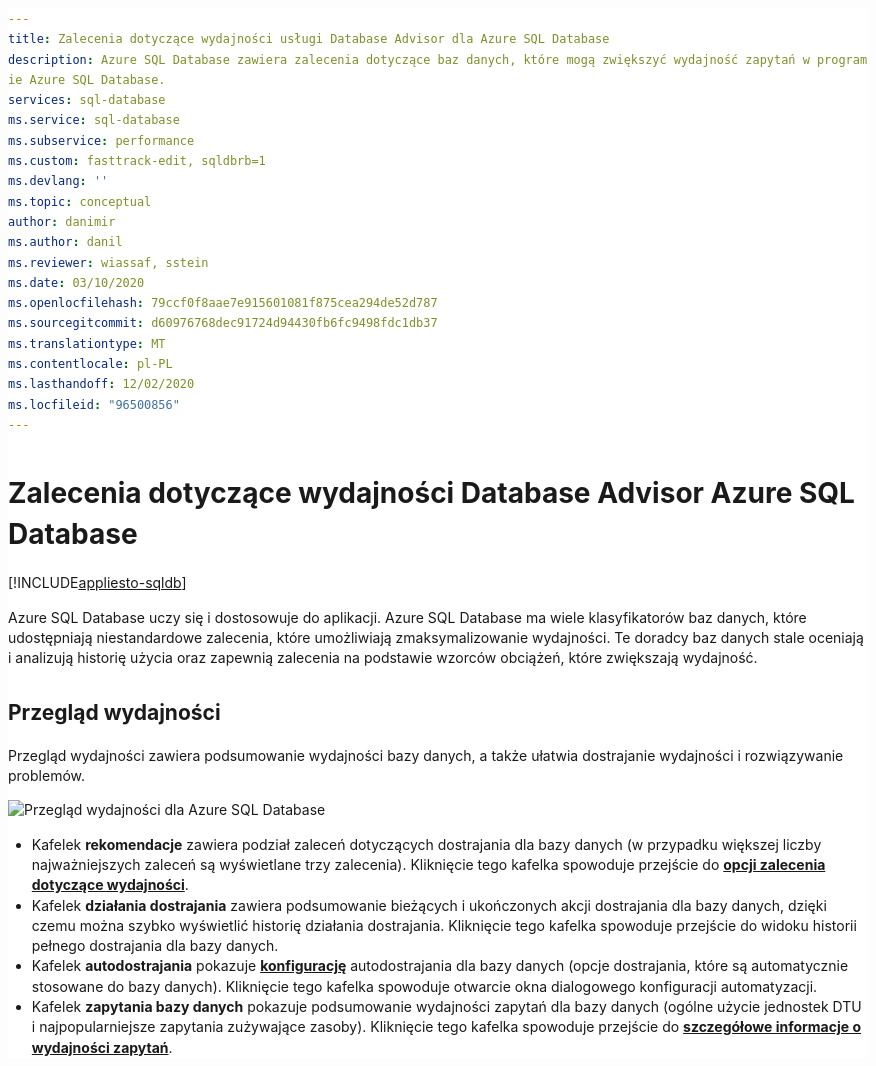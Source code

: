 ```yaml
---
title: Zalecenia dotyczące wydajności usługi Database Advisor dla Azure SQL Database
description: Azure SQL Database zawiera zalecenia dotyczące baz danych, które mogą zwiększyć wydajność zapytań w programie Azure SQL Database.
services: sql-database
ms.service: sql-database
ms.subservice: performance
ms.custom: fasttrack-edit, sqldbrb=1
ms.devlang: ''
ms.topic: conceptual
author: danimir
ms.author: danil
ms.reviewer: wiassaf, sstein
ms.date: 03/10/2020
ms.openlocfilehash: 79ccf0f8aae7e915601081f875cea294de52d787
ms.sourcegitcommit: d60976768dec91724d94430fb6fc9498fdc1db37
ms.translationtype: MT
ms.contentlocale: pl-PL
ms.lasthandoff: 12/02/2020
ms.locfileid: "96500856"
---
```

# <a name="database-advisor-performance-recommendations-for-azure-sql-database"></a>Zalecenia dotyczące wydajności Database Advisor Azure SQL Database
[!INCLUDE[appliesto-sqldb](../includes/appliesto-sqldb.md)]

Azure SQL Database uczy się i dostosowuje do aplikacji. Azure SQL Database ma wiele klasyfikatorów baz danych, które udostępniają niestandardowe zalecenia, które umożliwiają zmaksymalizowanie wydajności. Te doradcy baz danych stale oceniają i analizują historię użycia oraz zapewnią zalecenia na podstawie wzorców obciążeń, które zwiększają wydajność.

## <a name="performance-overview"></a>Przegląd wydajności

Przegląd wydajności zawiera podsumowanie wydajności bazy danych, a także ułatwia dostrajanie wydajności i rozwiązywanie problemów.

![Przegląd wydajności dla Azure SQL Database](./media/database-advisor-implement-performance-recommendations/performance-overview-annotated.png)

- Kafelek **rekomendacje** zawiera podział zaleceń dotyczących dostrajania dla bazy danych (w przypadku większej liczby najważniejszych zaleceń są wyświetlane trzy zalecenia). Kliknięcie tego kafelka spowoduje przejście do **[opcji zalecenia dotyczące wydajności](database-advisor-find-recommendations-portal.md#viewing-recommendations)**.
- Kafelek **działania dostrajania** zawiera podsumowanie bieżących i ukończonych akcji dostrajania dla bazy danych, dzięki czemu można szybko wyświetlić historię działania dostrajania. Kliknięcie tego kafelka spowoduje przejście do widoku historii pełnego dostrajania dla bazy danych.
- Kafelek **autodostrajania** pokazuje **[konfigurację](automatic-tuning-enable.md)** autodostrajania dla bazy danych (opcje dostrajania, które są automatycznie stosowane do bazy danych). Kliknięcie tego kafelka spowoduje otwarcie okna dialogowego konfiguracji automatyzacji.
- Kafelek **zapytania bazy danych** pokazuje podsumowanie wydajności zapytań dla bazy danych (ogólne użycie jednostek DTU i najpopularniejsze zapytania zużywające zasoby). Kliknięcie tego kafelka spowoduje przejście do **[szczegółowe informacje o wydajności zapytań](query-performance-insight-use.md)**.
